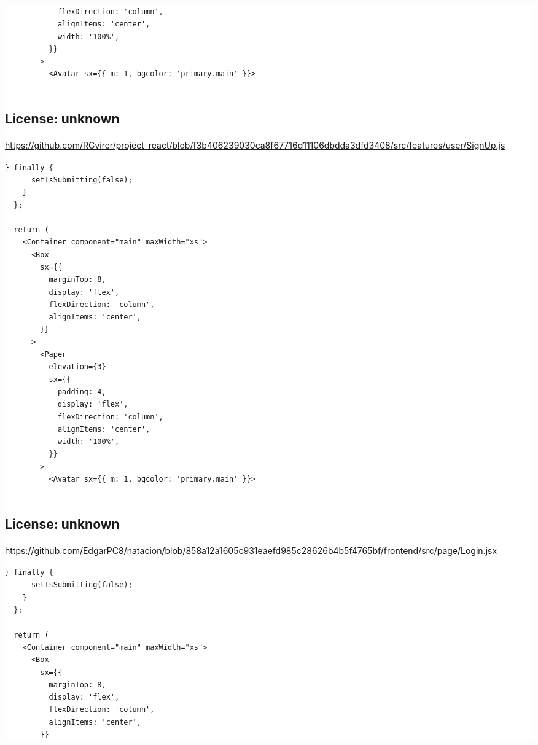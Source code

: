 ```
            flexDirection: 'column',
            alignItems: 'center',
            width: '100%',
          }}
        >
          <Avatar sx={{ m: 1, bgcolor: 'primary.main' }}>
            
```


## License: unknown
https://github.com/RGvirer/project_react/blob/f3b406239030ca8f67716d11106dbdda3dfd3408/src/features/user/SignUp.js

```
} finally {
      setIsSubmitting(false);
    }
  };

  return (
    <Container component="main" maxWidth="xs">
      <Box
        sx={{
          marginTop: 8,
          display: 'flex',
          flexDirection: 'column',
          alignItems: 'center',
        }}
      >
        <Paper
          elevation={3}
          sx={{
            padding: 4,
            display: 'flex',
            flexDirection: 'column',
            alignItems: 'center',
            width: '100%',
          }}
        >
          <Avatar sx={{ m: 1, bgcolor: 'primary.main' }}>
            
```


## License: unknown
https://github.com/EdgarPC8/natacion/blob/858a12a1605c931eaefd985c28626b4b5f4765bf/frontend/src/page/Login.jsx

```
} finally {
      setIsSubmitting(false);
    }
  };

  return (
    <Container component="main" maxWidth="xs">
      <Box
        sx={{
          marginTop: 8,
          display: 'flex',
          flexDirection: 'column',
          alignItems: 'center',
        }}
```